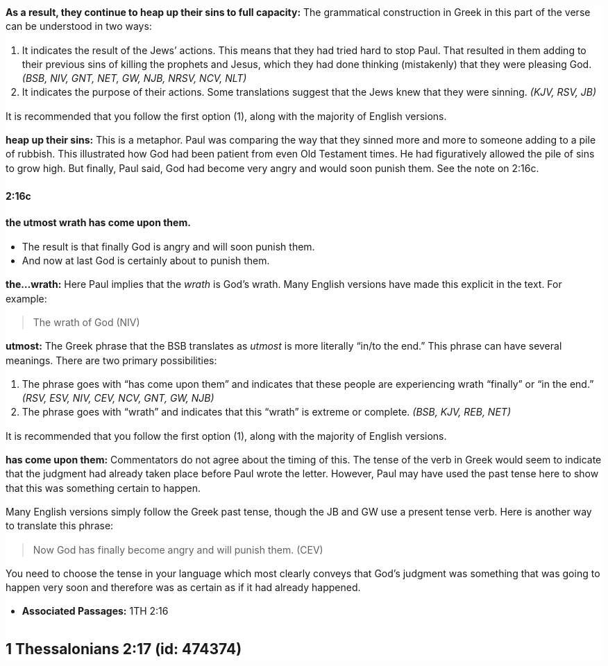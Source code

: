 **As a result, they continue to heap up their sins to full capacity:** The grammatical construction in Greek in this part of the verse can be understood in two ways:

1. It indicates the result of the Jews’ actions. This means that they had tried hard to stop Paul. That resulted in them adding to their previous sins of killing the prophets and Jesus, which they had done thinking (mistakenly) that they were pleasing God. *(BSB, NIV, GNT, NET, GW, NJB, NRSV, NCV, NLT)*
2. It indicates the purpose of their actions. Some translations suggest that the Jews knew that they were sinning. *(KJV, RSV, JB)*

It is recommended that you follow the first option (1\), along with the majority of English versions.

**heap up their sins:** This is a metaphor. Paul was comparing the way that they sinned more and more to someone adding to a pile of rubbish. This illustrated how God had been patient from even Old Testament times. He had figuratively allowed the pile of sins to grow high. But finally, Paul said, God had become very angry and would soon punish them. See the note on 2:16c.

#### 2:16c

**the utmost wrath has come upon them.**

* The result is that finally God is angry and will soon punish them.
* And now at last God is certainly about to punish them.

**the…wrath:** Here Paul implies that the *wrath* is God’s wrath. Many English versions have made this explicit in the text. For example:

> The wrath of God (NIV)

**utmost:** The Greek phrase that the BSB translates as *utmost* is more literally “in/to the end.” This phrase can have several meanings. There are two primary possibilities:

1. The phrase goes with “has come upon them” and indicates that these people are experiencing wrath “finally” or “in the end.” *(RSV, ESV, NIV, CEV, NCV, GNT, GW, NJB)*
2. The phrase goes with “wrath” and indicates that this “wrath” is extreme or complete. *(BSB, KJV, REB, NET)*

It is recommended that you follow the first option (1\), along with the majority of English versions.

**has come upon them:** Commentators do not agree about the timing of this. The tense of the verb in Greek would seem to indicate that the judgment had already taken place before Paul wrote the letter. However, Paul may have used the past tense here to show that this was something certain to happen.

Many English versions simply follow the Greek past tense, though the JB and GW use a present tense verb. Here is another way to translate this phrase:

> Now God has finally become angry and will punish them. (CEV)

You need to choose the tense in your language which most clearly conveys that God’s judgment was something that was going to happen very soon and therefore was as certain as if it had already happened.

* **Associated Passages:** 1TH 2:16

## 1 Thessalonians 2:17 (id: 474374)
